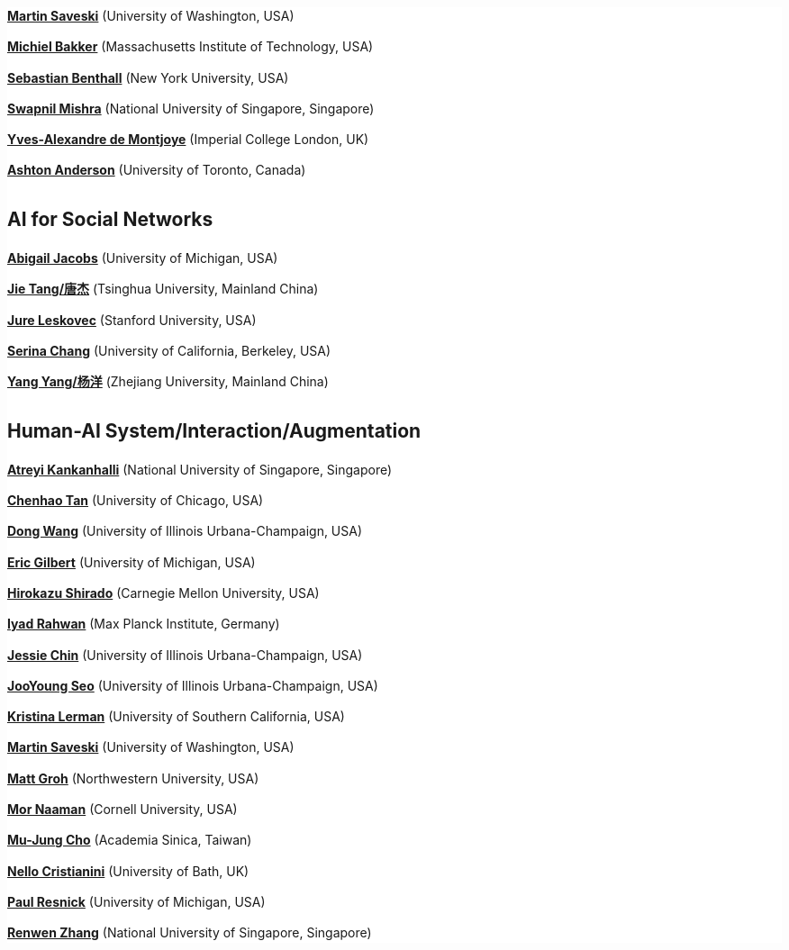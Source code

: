 **[Martin Saveski](http://martinsaveski.com/)** (University of Washington, USA)

**[Michiel Bakker](https://miba.dev/)** (Massachusetts Institute of Technology, USA)

**[Sebastian Benthall](https://sbenthall.net/)** (New York University, USA)

**[Swapnil Mishra](https://www.smishra.dev/)** (National University of Singapore, Singapore)

**[Yves-Alexandre de Montjoye](https://demontjoye.com/)** (Imperial College London, UK)

**[Ashton Anderson](https://www.cs.toronto.edu/~ashton/)** (University of Toronto, Canada)

## AI for Social Networks

**[Abigail Jacobs](https://azjacobs.com/)** (University of Michigan, USA)

**[Jie Tang/唐杰](https://keg.cs.tsinghua.edu.cn/jietang/)** (Tsinghua University, Mainland China)

**[Jure Leskovec](https://cs.stanford.edu/people/jure/)** (Stanford University, USA)

**[Serina Chang](https://serinachang5.github.io/)** (University of California, Berkeley, USA)

**[Yang Yang/杨洋](http://yangy.org/)** (Zhejiang University, Mainland China)

## Human-AI System/Interaction/Augmentation

**[Atreyi Kankanhalli](https://www.comp.nus.edu.sg/disa/people/atreyi/)** (National University of Singapore, Singapore)

**[Chenhao Tan](https://chenhaot.com/)** (University of Chicago, USA)

**[Dong Wang](https://www.wangdong.org/)** (University of Illinois Urbana-Champaign, USA)

**[Eric Gilbert](http://eegilbert.org/)** (University of Michigan, USA)

**[Hirokazu Shirado](https://www.shirado.net/)** (Carnegie Mellon University, USA)

**[Iyad Rahwan](https://www.rahwan.me/)** (Max Planck Institute, Germany)

**[Jessie Chin](https://jessiechinlab.ischool.illinois.edu/)** (University of Illinois Urbana-Champaign, USA)

**[JooYoung Seo](https://jooyoungseo.github.io/)** (University of Illinois Urbana-Champaign, USA)

**[Kristina Lerman](https://www.isi.edu/people-lerman/)** (University of Southern California, USA)

**[Martin Saveski](http://martinsaveski.com/)** (University of Washington, USA)

**[Matt Groh](https://mattgroh.com/)** (Northwestern University, USA)

**[Mor Naaman](https://mmoorr.github.io/www_personal/)** (Cornell University, USA)

**[Mu-Jung Cho](https://www.rchss.sinica.edu.tw/members/4a08ea44-a61a-4425-acc5-95fe06e67a32?page_id=45)** (Academia Sinica, Taiwan)

**[Nello Cristianini](https://researchportal.bath.ac.uk/en/persons/nello-cristianini)** (University of Bath, UK)

**[Paul Resnick](https://presnick.people.si.umich.edu/)** (University of Michigan, USA)

**[Renwen Zhang](https://discovery.nus.edu.sg/20836-renwen-zhang)** (National University of Singapore, Singapore)
